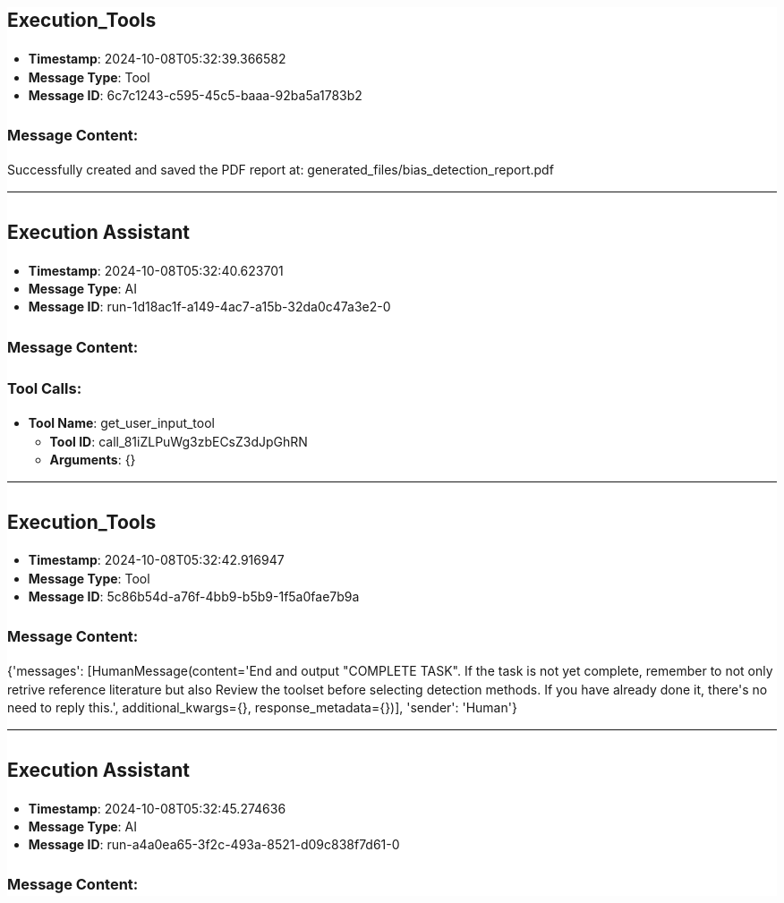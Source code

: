 
## Execution_Tools
- **Timestamp**: 2024-10-08T05:32:39.366582
- **Message Type**: Tool
- **Message ID**: 6c7c1243-c595-45c5-baaa-92ba5a1783b2

### Message Content:

Successfully created and saved the PDF report at: generated_files/bias_detection_report.pdf


---

## Execution Assistant
- **Timestamp**: 2024-10-08T05:32:40.623701
- **Message Type**: AI
- **Message ID**: run-1d18ac1f-a149-4ac7-a15b-32da0c47a3e2-0

### Message Content:



### Tool Calls:
- **Tool Name**: get_user_input_tool
  - **Tool ID**: call_81iZLPuWg3zbECsZ3dJpGhRN
  - **Arguments**: {}

---

## Execution_Tools
- **Timestamp**: 2024-10-08T05:32:42.916947
- **Message Type**: Tool
- **Message ID**: 5c86b54d-a76f-4bb9-b5b9-1f5a0fae7b9a

### Message Content:

{'messages': [HumanMessage(content='End and output "COMPLETE TASK". If the task is not yet complete, remember to not only retrive reference literature but also Review the toolset before selecting detection methods. If you have already done it, there\'s no need to reply this.', additional_kwargs={}, response_metadata={})], 'sender': 'Human'}


---

## Execution Assistant
- **Timestamp**: 2024-10-08T05:32:45.274636
- **Message Type**: AI
- **Message ID**: run-a4a0ea65-3f2c-493a-8521-d09c838f7d61-0

### Message Content:
